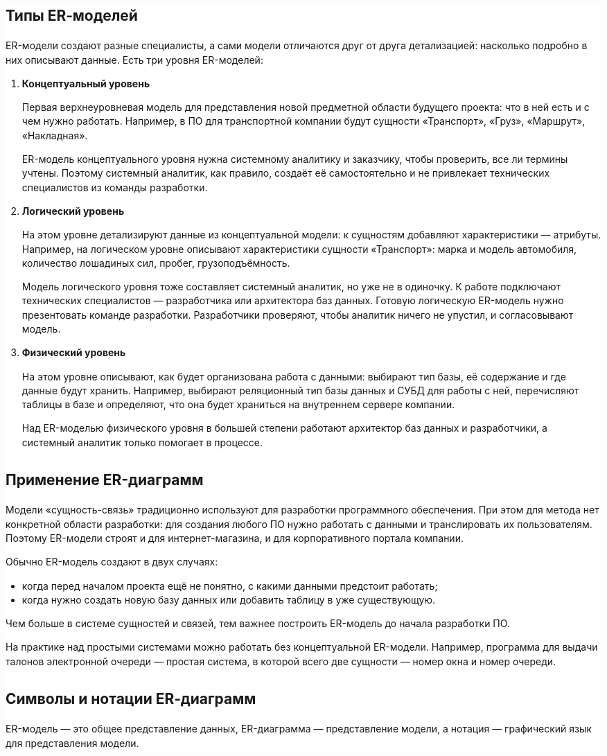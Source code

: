 ## Типы ER‑моделей

ER-модели создают разные специалисты, а сами модели отличаются друг от друга детализацией: насколько подробно в них описывают данные. Есть три уровня ER-моделей:

1. **Концептуальный уровень**

    Первая верхнеуровневая модель для представления новой предметной области будущего проекта: что в ней есть и с чем нужно работать. Например, в ПО для транспортной компании будут сущности «Транспорт», «Груз», «Маршрут», «Накладная».

    ER-модель концептуального уровня нужна системному аналитику и заказчику, чтобы проверить, все ли термины учтены. Поэтому системный аналитик, как правило, создаёт её самостоятельно и не привлекает технических специалистов из команды разработки. 

1. **Логический уровень**

    На этом уровне детализируют данные из концептуальной модели: к сущностям добавляют характеристики — атрибуты. Например, на логическом уровне описывают характеристики сущности «Транспорт»: марка и модель автомобиля, количество лошадиных сил, пробег, грузоподъёмность.

    Модель логического уровня тоже составляет системный аналитик, но уже не в одиночку. К работе подключают технических специалистов ― разработчика или архитектора баз данных. Готовую логическую ER-модель нужно презентовать команде разработки. Разработчики проверяют, чтобы аналитик ничего не упустил, и согласовывают модель.

1. **Физический уровень**

    На этом уровне описывают, как будет организована работа с данными: выбирают тип базы, её содержание и где данные будут хранить. Например, выбирают реляционный тип базы данных и СУБД для работы с ней, перечисляют таблицы в базе и определяют, что она будет храниться на внутреннем сервере компании.

    Над ER-моделью физического уровня в большей степени работают архитектор баз данных и разработчики, а системный аналитик только помогает в процессе. 

## Применение ER-диаграмм

Модели «сущность-связь» традиционно используют для разработки программного обеспечения. При этом для метода нет конкретной области разработки: для создания любого ПО нужно работать с данными и транслировать их пользователям. Поэтому ER-модели строят и для интернет-магазина, и для корпоративного портала компании. 

Обычно ER-модель создают в двух случаях:

* когда перед началом проекта ещё не понятно, с какими данными предстоит работать;
* когда нужно создать новую базу данных или добавить таблицу в уже существующую.

Чем больше в системе сущностей и связей, тем важнее построить ER-модель до начала разработки ПО.

На практике над простыми системами можно работать без концептуальной ER-модели. Например, программа для выдачи талонов электронной очереди — простая система, в которой всего две сущности — номер окна и номер очереди.

## Символы и нотации ER‑диаграмм

ER-модель — это общее представление данных, ER-диаграмма — представление модели, а нотация — графический язык для представления модели.
